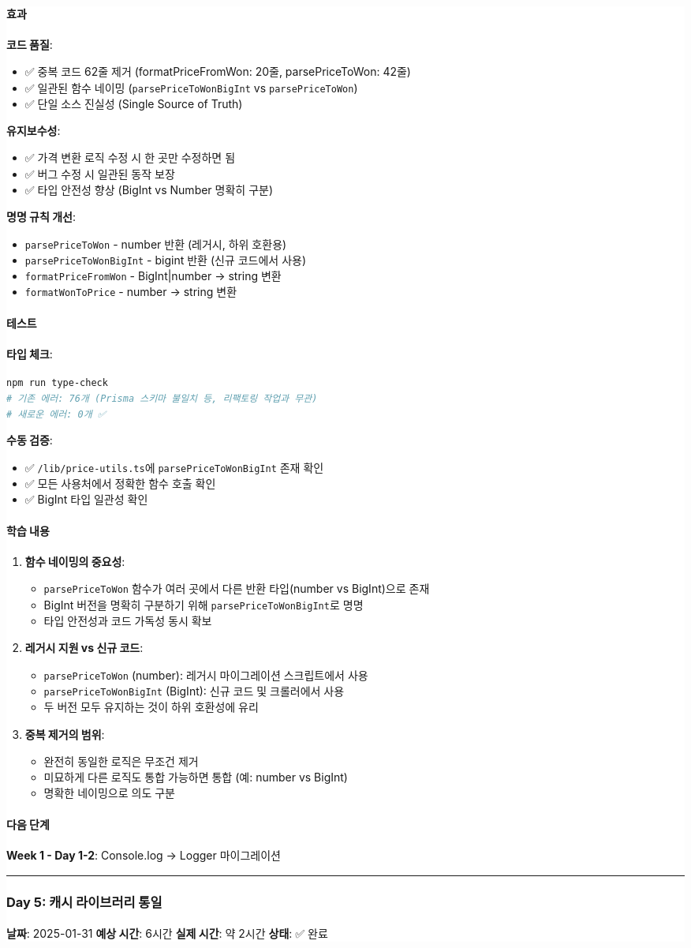 #### 효과

**코드 품질**:
- ✅ 중복 코드 62줄 제거 (formatPriceFromWon: 20줄, parsePriceToWon: 42줄)
- ✅ 일관된 함수 네이밍 (`parsePriceToWonBigInt` vs `parsePriceToWon`)
- ✅ 단일 소스 진실성 (Single Source of Truth)

**유지보수성**:
- ✅ 가격 변환 로직 수정 시 한 곳만 수정하면 됨
- ✅ 버그 수정 시 일관된 동작 보장
- ✅ 타입 안전성 향상 (BigInt vs Number 명확히 구분)

**명명 규칙 개선**:
- `parsePriceToWon` - number 반환 (레거시, 하위 호환용)
- `parsePriceToWonBigInt` - bigint 반환 (신규 코드에서 사용)
- `formatPriceFromWon` - BigInt|number → string 변환
- `formatWonToPrice` - number → string 변환

#### 테스트

**타입 체크**:
```bash
npm run type-check
# 기존 에러: 76개 (Prisma 스키마 불일치 등, 리팩토링 작업과 무관)
# 새로운 에러: 0개 ✅
```

**수동 검증**:
- ✅ `/lib/price-utils.ts`에 `parsePriceToWonBigInt` 존재 확인
- ✅ 모든 사용처에서 정확한 함수 호출 확인
- ✅ BigInt 타입 일관성 확인

#### 학습 내용

1. **함수 네이밍의 중요성**:
   - `parsePriceToWon` 함수가 여러 곳에서 다른 반환 타입(number vs BigInt)으로 존재
   - BigInt 버전을 명확히 구분하기 위해 `parsePriceToWonBigInt`로 명명
   - 타입 안전성과 코드 가독성 동시 확보

2. **레거시 지원 vs 신규 코드**:
   - `parsePriceToWon` (number): 레거시 마이그레이션 스크립트에서 사용
   - `parsePriceToWonBigInt` (BigInt): 신규 코드 및 크롤러에서 사용
   - 두 버전 모두 유지하는 것이 하위 호환성에 유리

3. **중복 제거의 범위**:
   - 완전히 동일한 로직은 무조건 제거
   - 미묘하게 다른 로직도 통합 가능하면 통합 (예: number vs BigInt)
   - 명확한 네이밍으로 의도 구분

#### 다음 단계

**Week 1 - Day 1-2**: Console.log → Logger 마이그레이션

---

### Day 5: 캐시 라이브러리 통일
**날짜**: 2025-01-31
**예상 시간**: 6시간
**실제 시간**: 약 2시간
**상태**: ✅ 완료
